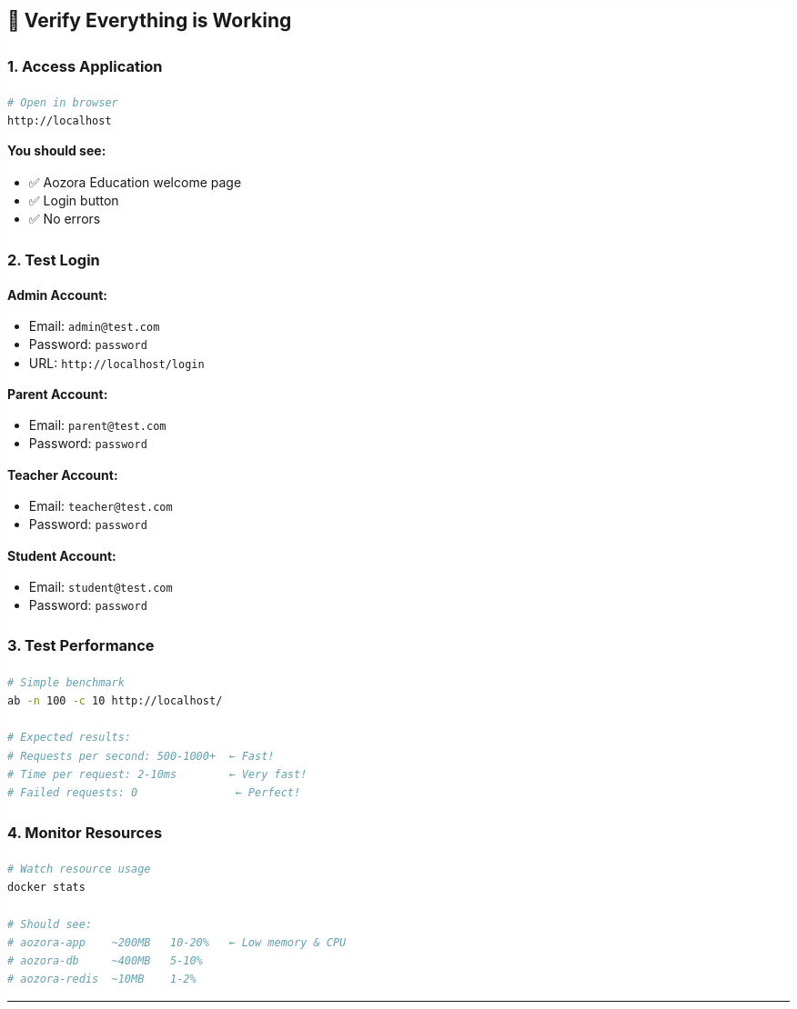 
## 🎯 Verify Everything is Working

### 1. Access Application

```bash
# Open in browser
http://localhost
```

**You should see:**
- ✅ Aozora Education welcome page
- ✅ Login button
- ✅ No errors

### 2. Test Login

**Admin Account:**
- Email: `admin@test.com`
- Password: `password`
- URL: `http://localhost/login`

**Parent Account:**
- Email: `parent@test.com`
- Password: `password`

**Teacher Account:**
- Email: `teacher@test.com`
- Password: `password`

**Student Account:**
- Email: `student@test.com`
- Password: `password`

### 3. Test Performance

```bash
# Simple benchmark
ab -n 100 -c 10 http://localhost/

# Expected results:
# Requests per second: 500-1000+  ← Fast!
# Time per request: 2-10ms        ← Very fast!
# Failed requests: 0               ← Perfect!
```

### 4. Monitor Resources

```bash
# Watch resource usage
docker stats

# Should see:
# aozora-app    ~200MB   10-20%   ← Low memory & CPU
# aozora-db     ~400MB   5-10%
# aozora-redis  ~10MB    1-2%
```

---